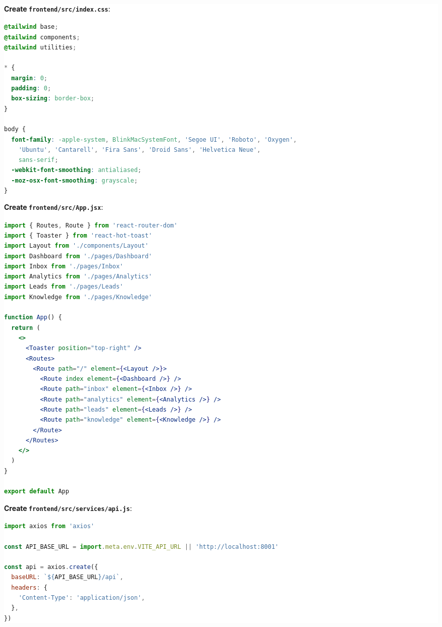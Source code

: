 **Create `frontend/src/index.css`**:
```css
@tailwind base;
@tailwind components;
@tailwind utilities;

* {
  margin: 0;
  padding: 0;
  box-sizing: border-box;
}

body {
  font-family: -apple-system, BlinkMacSystemFont, 'Segoe UI', 'Roboto', 'Oxygen',
    'Ubuntu', 'Cantarell', 'Fira Sans', 'Droid Sans', 'Helvetica Neue',
    sans-serif;
  -webkit-font-smoothing: antialiased;
  -moz-osx-font-smoothing: grayscale;
}
```

**Create `frontend/src/App.jsx`**:
```jsx
import { Routes, Route } from 'react-router-dom'
import { Toaster } from 'react-hot-toast'
import Layout from './components/Layout'
import Dashboard from './pages/Dashboard'
import Inbox from './pages/Inbox'
import Analytics from './pages/Analytics'
import Leads from './pages/Leads'
import Knowledge from './pages/Knowledge'

function App() {
  return (
    <>
      <Toaster position="top-right" />
      <Routes>
        <Route path="/" element={<Layout />}>
          <Route index element={<Dashboard />} />
          <Route path="inbox" element={<Inbox />} />
          <Route path="analytics" element={<Analytics />} />
          <Route path="leads" element={<Leads />} />
          <Route path="knowledge" element={<Knowledge />} />
        </Route>
      </Routes>
    </>
  )
}

export default App
```

**Create `frontend/src/services/api.js`**:
```javascript
import axios from 'axios'

const API_BASE_URL = import.meta.env.VITE_API_URL || 'http://localhost:8001'

const api = axios.create({
  baseURL: `${API_BASE_URL}/api`,
  headers: {
    'Content-Type': 'application/json',
  },
})

```